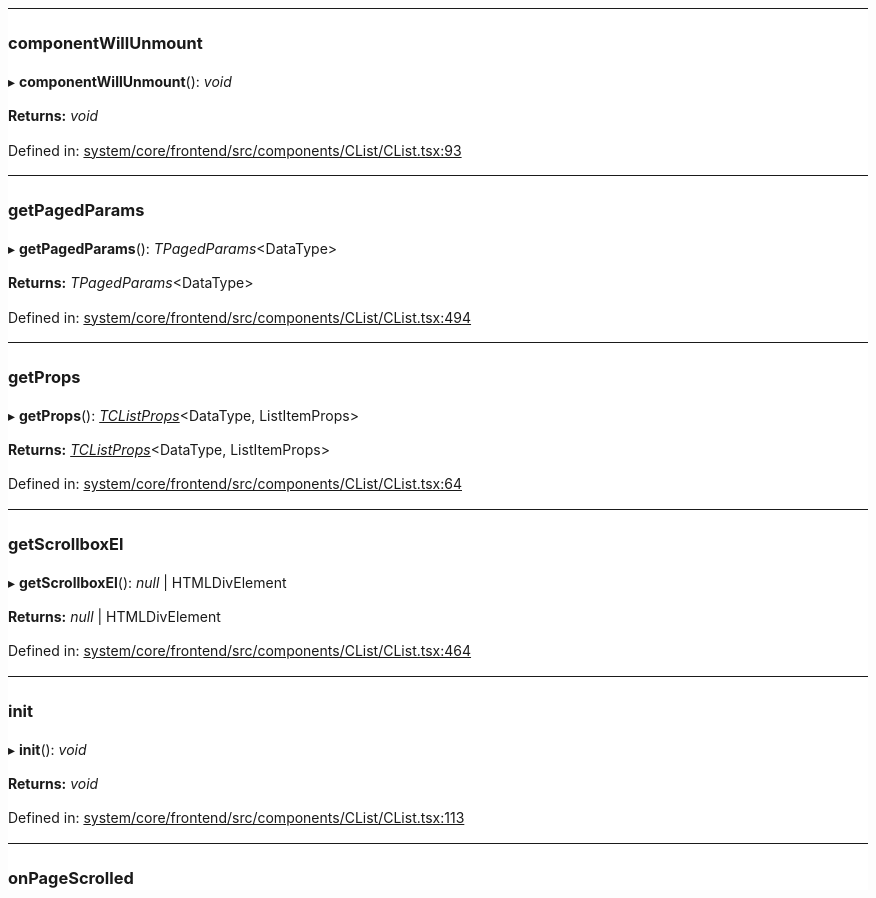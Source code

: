 ___

### componentWillUnmount

▸ **componentWillUnmount**(): *void*

**Returns:** *void*

Defined in: [system/core/frontend/src/components/CList/CList.tsx:93](https://github.com/CromwellCMS/Cromwell/blob/4b5f538/system/core/frontend/src/components/CList/CList.tsx#L93)

___

### getPagedParams

▸ **getPagedParams**(): *TPagedParams*<DataType\>

**Returns:** *TPagedParams*<DataType\>

Defined in: [system/core/frontend/src/components/CList/CList.tsx:494](https://github.com/CromwellCMS/Cromwell/blob/4b5f538/system/core/frontend/src/components/CList/CList.tsx#L494)

___

### getProps

▸ **getProps**(): [*TCListProps*](../modules/frontend.md#tclistprops)<DataType, ListItemProps\>

**Returns:** [*TCListProps*](../modules/frontend.md#tclistprops)<DataType, ListItemProps\>

Defined in: [system/core/frontend/src/components/CList/CList.tsx:64](https://github.com/CromwellCMS/Cromwell/blob/4b5f538/system/core/frontend/src/components/CList/CList.tsx#L64)

___

### getScrollboxEl

▸ **getScrollboxEl**(): *null* \| HTMLDivElement

**Returns:** *null* \| HTMLDivElement

Defined in: [system/core/frontend/src/components/CList/CList.tsx:464](https://github.com/CromwellCMS/Cromwell/blob/4b5f538/system/core/frontend/src/components/CList/CList.tsx#L464)

___

### init

▸ **init**(): *void*

**Returns:** *void*

Defined in: [system/core/frontend/src/components/CList/CList.tsx:113](https://github.com/CromwellCMS/Cromwell/blob/4b5f538/system/core/frontend/src/components/CList/CList.tsx#L113)

___

### onPageScrolled
